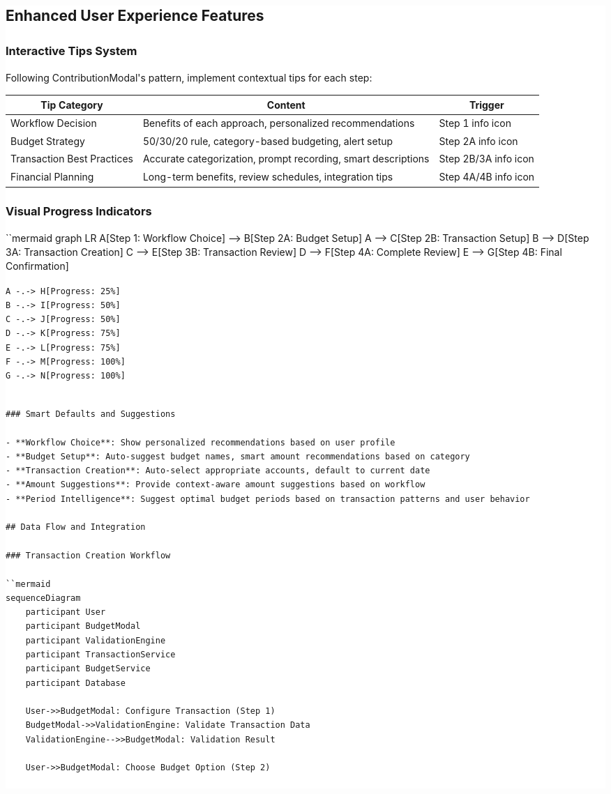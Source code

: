 ## Enhanced User Experience Features

### Interactive Tips System

Following ContributionModal's pattern, implement contextual tips for each step:

| Tip Category | Content | Trigger |
|--------------|---------|---------|
| Workflow Decision | Benefits of each approach, personalized recommendations | Step 1 info icon |
| Budget Strategy | 50/30/20 rule, category-based budgeting, alert setup | Step 2A info icon |
| Transaction Best Practices | Accurate categorization, prompt recording, smart descriptions | Step 2B/3A info icon |
| Financial Planning | Long-term benefits, review schedules, integration tips | Step 4A/4B info icon |

### Visual Progress Indicators

``mermaid
graph LR
    A[Step 1: Workflow Choice] --> B[Step 2A: Budget Setup]
    A --> C[Step 2B: Transaction Setup]
    B --> D[Step 3A: Transaction Creation]
    C --> E[Step 3B: Transaction Review]
    D --> F[Step 4A: Complete Review]
    E --> G[Step 4B: Final Confirmation]
    
    A -.-> H[Progress: 25%]
    B -.-> I[Progress: 50%]
    C -.-> J[Progress: 50%]
    D -.-> K[Progress: 75%]
    E -.-> L[Progress: 75%]
    F -.-> M[Progress: 100%]
    G -.-> N[Progress: 100%]
```

### Smart Defaults and Suggestions

- **Workflow Choice**: Show personalized recommendations based on user profile
- **Budget Setup**: Auto-suggest budget names, smart amount recommendations based on category
- **Transaction Creation**: Auto-select appropriate accounts, default to current date
- **Amount Suggestions**: Provide context-aware amount suggestions based on workflow
- **Period Intelligence**: Suggest optimal budget periods based on transaction patterns and user behavior

## Data Flow and Integration

### Transaction Creation Workflow

``mermaid
sequenceDiagram
    participant User
    participant BudgetModal
    participant ValidationEngine
    participant TransactionService
    participant BudgetService
    participant Database
    
    User->>BudgetModal: Configure Transaction (Step 1)
    BudgetModal->>ValidationEngine: Validate Transaction Data
    ValidationEngine-->>BudgetModal: Validation Result
    
    User->>BudgetModal: Choose Budget Option (Step 2)
    
```
